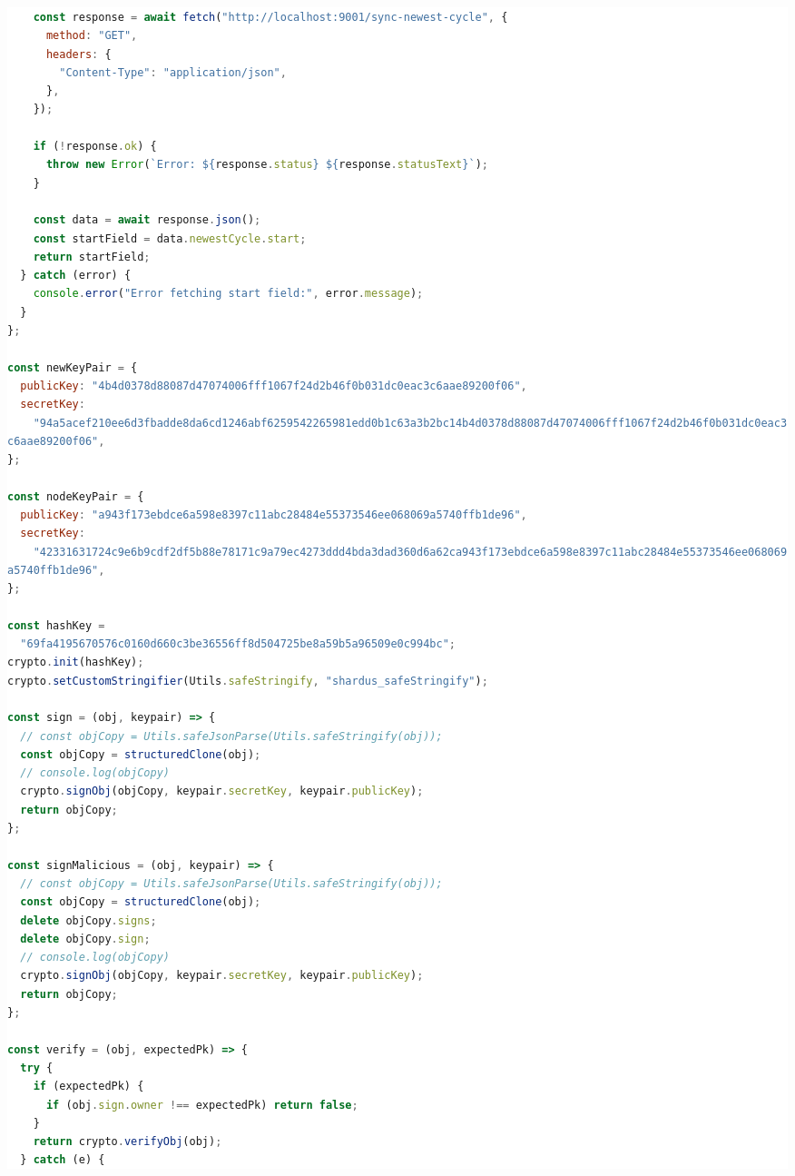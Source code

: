 ```js
    const response = await fetch("http://localhost:9001/sync-newest-cycle", {
      method: "GET",
      headers: {
        "Content-Type": "application/json",
      },
    });

    if (!response.ok) {
      throw new Error(`Error: ${response.status} ${response.statusText}`);
    }

    const data = await response.json();
    const startField = data.newestCycle.start;
    return startField;
  } catch (error) {
    console.error("Error fetching start field:", error.message);
  }
};

const newKeyPair = {
  publicKey: "4b4d0378d88087d47074006fff1067f24d2b46f0b031dc0eac3c6aae89200f06",
  secretKey:
    "94a5acef210ee6d3fbadde8da6cd1246abf6259542265981edd0b1c63a3b2bc14b4d0378d88087d47074006fff1067f24d2b46f0b031dc0eac3c6aae89200f06",
};

const nodeKeyPair = {
  publicKey: "a943f173ebdce6a598e8397c11abc28484e55373546ee068069a5740ffb1de96",
  secretKey:
    "42331631724c9e6b9cdf2df5b88e78171c9a79ec4273ddd4bda3dad360d6a62ca943f173ebdce6a598e8397c11abc28484e55373546ee068069a5740ffb1de96",
};

const hashKey =
  "69fa4195670576c0160d660c3be36556ff8d504725be8a59b5a96509e0c994bc";
crypto.init(hashKey);
crypto.setCustomStringifier(Utils.safeStringify, "shardus_safeStringify");

const sign = (obj, keypair) => {
  // const objCopy = Utils.safeJsonParse(Utils.safeStringify(obj));
  const objCopy = structuredClone(obj);
  // console.log(objCopy)
  crypto.signObj(objCopy, keypair.secretKey, keypair.publicKey);
  return objCopy;
};

const signMalicious = (obj, keypair) => {
  // const objCopy = Utils.safeJsonParse(Utils.safeStringify(obj));
  const objCopy = structuredClone(obj);
  delete objCopy.signs;
  delete objCopy.sign;
  // console.log(objCopy)
  crypto.signObj(objCopy, keypair.secretKey, keypair.publicKey);
  return objCopy;
};

const verify = (obj, expectedPk) => {
  try {
    if (expectedPk) {
      if (obj.sign.owner !== expectedPk) return false;
    }
    return crypto.verifyObj(obj);
  } catch (e) {
```